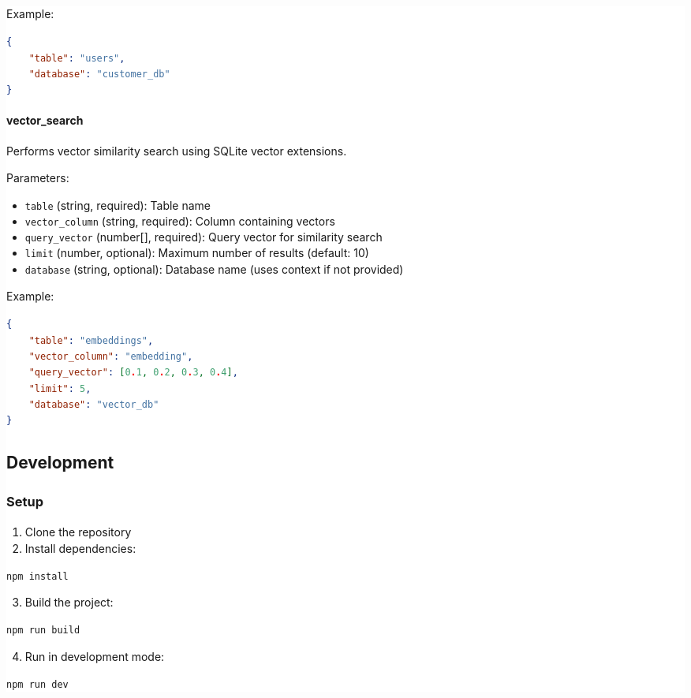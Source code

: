Example:

```json
{
	"table": "users",
	"database": "customer_db"
}
```

#### vector_search

Performs vector similarity search using SQLite vector extensions.

Parameters:

- `table` (string, required): Table name
- `vector_column` (string, required): Column containing vectors
- `query_vector` (number[], required): Query vector for similarity
  search
- `limit` (number, optional): Maximum number of results (default: 10)
- `database` (string, optional): Database name (uses context if not
  provided)

Example:

```json
{
	"table": "embeddings",
	"vector_column": "embedding",
	"query_vector": [0.1, 0.2, 0.3, 0.4],
	"limit": 5,
	"database": "vector_db"
}
```

## Development

### Setup

1. Clone the repository
2. Install dependencies:

```bash
npm install
```

3. Build the project:

```bash
npm run build
```

4. Run in development mode:

```bash
npm run dev
```
